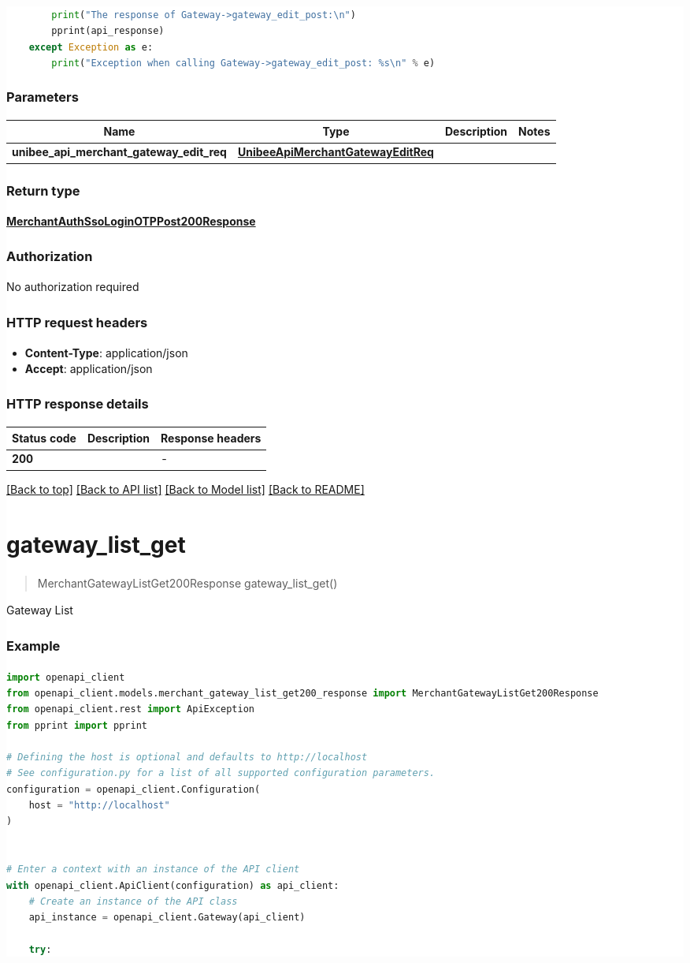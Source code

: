 ```python
        print("The response of Gateway->gateway_edit_post:\n")
        pprint(api_response)
    except Exception as e:
        print("Exception when calling Gateway->gateway_edit_post: %s\n" % e)
```



### Parameters


Name | Type | Description  | Notes
------------- | ------------- | ------------- | -------------
 **unibee_api_merchant_gateway_edit_req** | [**UnibeeApiMerchantGatewayEditReq**](UnibeeApiMerchantGatewayEditReq.md)|  | 

### Return type

[**MerchantAuthSsoLoginOTPPost200Response**](MerchantAuthSsoLoginOTPPost200Response.md)

### Authorization

No authorization required

### HTTP request headers

 - **Content-Type**: application/json
 - **Accept**: application/json

### HTTP response details

| Status code | Description | Response headers |
|-------------|-------------|------------------|
**200** |  |  -  |

[[Back to top]](#) [[Back to API list]](../README.md#documentation-for-api-endpoints) [[Back to Model list]](../README.md#documentation-for-models) [[Back to README]](../README.md)

# **gateway_list_get**
> MerchantGatewayListGet200Response gateway_list_get()

Gateway List

### Example


```python
import openapi_client
from openapi_client.models.merchant_gateway_list_get200_response import MerchantGatewayListGet200Response
from openapi_client.rest import ApiException
from pprint import pprint

# Defining the host is optional and defaults to http://localhost
# See configuration.py for a list of all supported configuration parameters.
configuration = openapi_client.Configuration(
    host = "http://localhost"
)


# Enter a context with an instance of the API client
with openapi_client.ApiClient(configuration) as api_client:
    # Create an instance of the API class
    api_instance = openapi_client.Gateway(api_client)

    try:
```